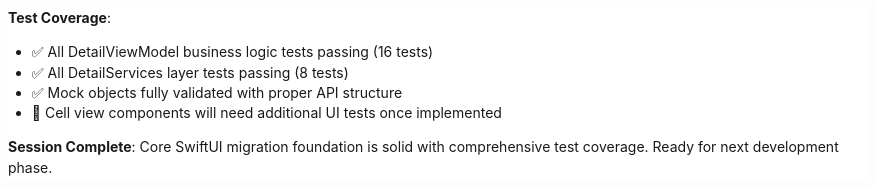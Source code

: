 **Test Coverage**: 
- ✅ All DetailViewModel business logic tests passing (16 tests)
- ✅ All DetailServices layer tests passing (8 tests)  
- ✅ Mock objects fully validated with proper API structure
- 🔄 Cell view components will need additional UI tests once implemented

**Session Complete**: Core SwiftUI migration foundation is solid with comprehensive test coverage. Ready for next development phase.